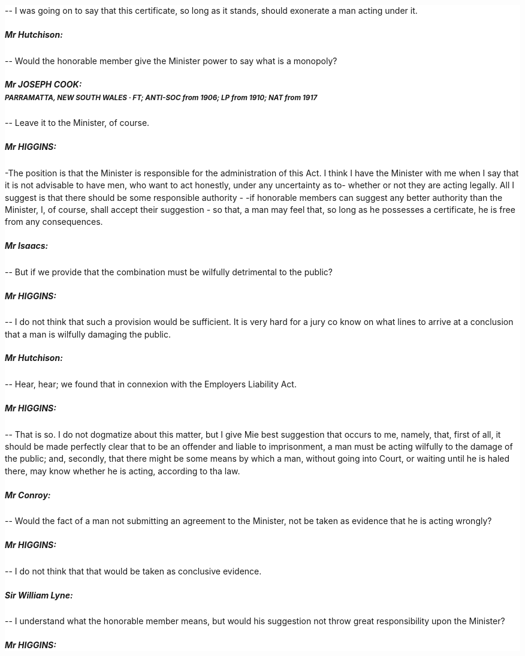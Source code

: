 -- I was going on to say that this certificate, so long as it stands, should exonerate a man acting under it. 

##### Mr Hutchison:

--  Would the honorable member give the Minister power to say what is a monopoly? 

##### Mr JOSEPH COOK:<br><small class="text-muted">PARRAMATTA, NEW SOUTH WALES &middot; FT; ANTI-SOC from 1906; LP from 1910; NAT from 1917</small>

--  Leave it to the Minister, of course. 

##### Mr HIGGINS:

-The position is that the Minister is responsible for the administration of this Act. I think I have the Minister with me when I say that it is not advisable to have men, who want to act honestly, under any uncertainty as to- whether or not they are acting legally. All I suggest is that there should be some responsible authority - -if honorable members can suggest any better authority than the Minister, I, of course, shall accept their suggestion - so that, a man may feel that, so long as he possesses a certificate, he is free from any consequences. 

##### Mr Isaacs:

--  But if we provide that the combination must be wilfully detrimental to the public? 

##### Mr HIGGINS:

-- I do not think that such a provision would be sufficient. It is very hard for a jury co know on what lines to arrive at a conclusion that a man is wilfully damaging the public. 

##### Mr Hutchison:

--  Hear, hear; we found that in connexion with the Employers Liability Act. 

##### Mr HIGGINS:

-- That is so. I do not dogmatize about this matter, but I give Mie best suggestion that occurs to me, namely, that, first of all, it should be made perfectly clear that to be an offender and liable to imprisonment, a man must be acting wilfully to the damage of the public; and, secondly, that there might be some means by which a man, without going into Court, or waiting until he is haled there, may know whether he is acting, according to tha law. 

##### Mr Conroy:

--  Would the fact of a man not submitting an agreement to the Minister, not be taken as evidence that he is acting wrongly? 

##### Mr HIGGINS:

-- I do not think that that would be taken as conclusive evidence. 

##### Sir William Lyne:

--  I understand what the honorable member means, but would his suggestion not throw great responsibility upon the Minister? 

##### Mr HIGGINS:
